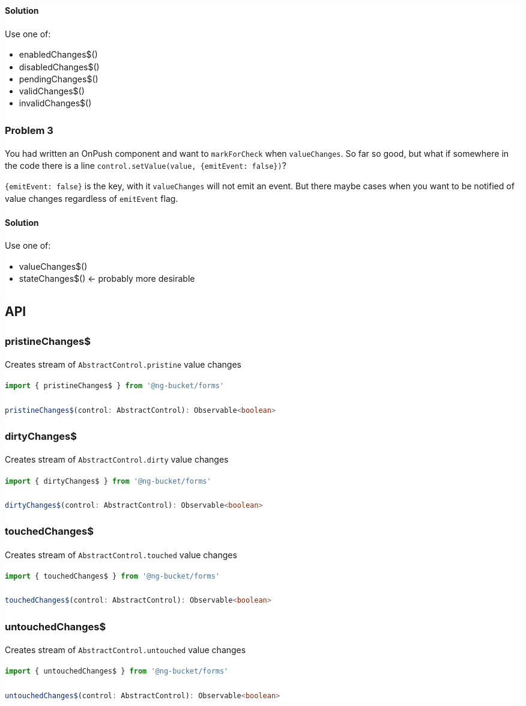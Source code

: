 #### Solution
Use one of:
 * enabledChanges$()
 * disabledChanges$()
 * pendingChanges$()
 * validChanges$()
 * invalidChanges$()

### Problem 3
You had written an OnPush component and want to `markForCheck` when `valueChanges`.
So far so good, but what if somewhere in the code there is a line `control.setValue(value, {emitEvent: false})`?

`{emitEvent: false}` is the key, with it `valueChanges` will not emit an event.
But there maybe cases when you want to be notified of value changes regardless of `emitEvent` flag.

#### Solution
Use one of:
 * valueChanges$()
 * stateChanges$() <- probably more desirable

## API
### pristineChanges$
Creates stream of `AbstractControl.pristine` value changes
```typescript
import { pristineChanges$ } from '@ng-bucket/forms'

pristineChanges$(control: AbstractControl): Observable<boolean>
```

### dirtyChanges$
Creates stream of `AbstractControl.dirty` value changes
```typescript
import { dirtyChanges$ } from '@ng-bucket/forms'

dirtyChanges$(control: AbstractControl): Observable<boolean>
```

### touchedChanges$
Creates stream of `AbstractControl.touched` value changes
```typescript
import { touchedChanges$ } from '@ng-bucket/forms'

touchedChanges$(control: AbstractControl): Observable<boolean>
```

### untouchedChanges$
Creates stream of `AbstractControl.untouched` value changes
```typescript
import { untouchedChanges$ } from '@ng-bucket/forms'

untouchedChanges$(control: AbstractControl): Observable<boolean>
```
